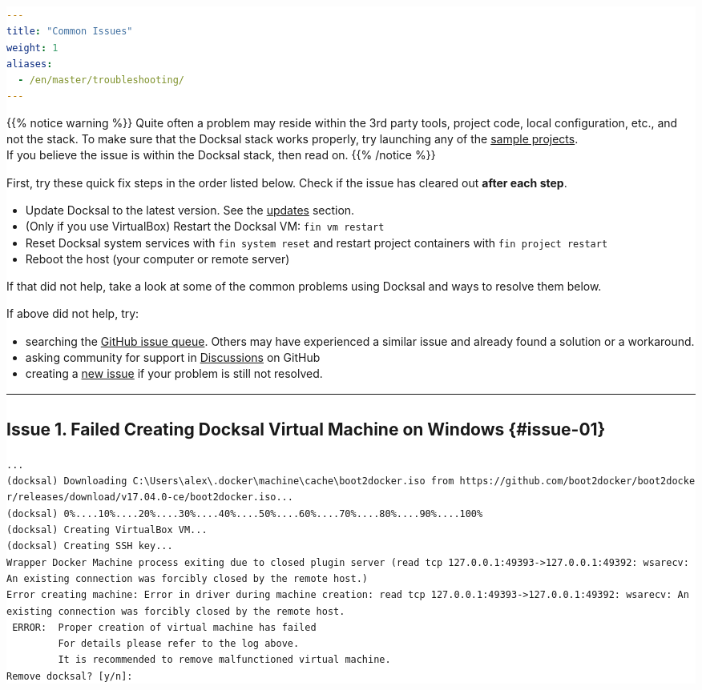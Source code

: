 ```yaml
---
title: "Common Issues"
weight: 1
aliases:
  - /en/master/troubleshooting/
---
```


{{% notice warning %}}
Quite often a problem may reside within the 3rd party tools, project code, local configuration, etc., and not the stack.
To make sure that the Docksal stack works properly, try launching any of the [sample projects](https://github.com/docksal?q=boilerplate).  
If you believe the issue is within the Docksal stack, then read on.
{{% /notice %}}

First, try these quick fix steps in the order listed below. Check if the issue has cleared out **after each step**.

- Update Docksal to the latest version. See the [updates](/getting-started/setup/#updates) section.
- (Only if you use VirtualBox) Restart the Docksal VM: `fin vm restart`
- Reset Docksal system services with `fin system reset` and restart project containers with `fin project restart`
- Reboot the host (your computer or remote server)

If that did not help, take a look at some of the common problems using Docksal and ways to resolve them below.

If above did not help, try:

- searching the [GitHub issue queue](https://github.com/docksal/docksal/issues). Others may have experienced a similar issue and already found a solution or a workaround.
- asking community for support in [Discussions](https://github.com/docksal/docksal/discussions) on GitHub
- creating a [new issue](https://github.com/docksal/docksal/issues/new) if your problem is still not resolved.

-----

## Issue 1. Failed Creating Docksal Virtual Machine on Windows {#issue-01}

```
...
(docksal) Downloading C:\Users\alex\.docker\machine\cache\boot2docker.iso from https://github.com/boot2docker/boot2docker/releases/download/v17.04.0-ce/boot2docker.iso...
(docksal) 0%....10%....20%....30%....40%....50%....60%....70%....80%....90%....100%
(docksal) Creating VirtualBox VM...
(docksal) Creating SSH key...
Wrapper Docker Machine process exiting due to closed plugin server (read tcp 127.0.0.1:49393->127.0.0.1:49392: wsarecv: An existing connection was forcibly closed by the remote host.)
Error creating machine: Error in driver during machine creation: read tcp 127.0.0.1:49393->127.0.0.1:49392: wsarecv: An existing connection was forcibly closed by the remote host.
 ERROR:  Proper creation of virtual machine has failed
         For details please refer to the log above.
         It is recommended to remove malfunctioned virtual machine.
Remove docksal? [y/n]:
```
